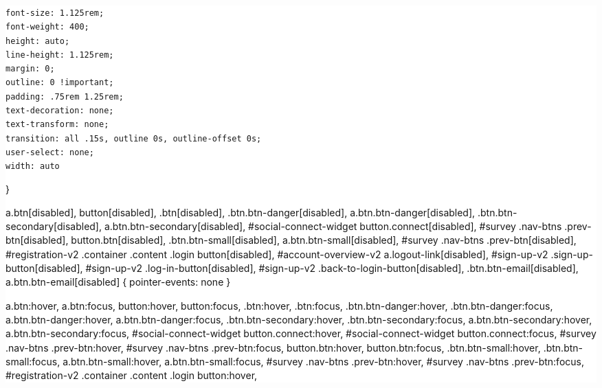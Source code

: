     font-size: 1.125rem;
    font-weight: 400;
    height: auto;
    line-height: 1.125rem;
    margin: 0;
    outline: 0 !important;
    padding: .75rem 1.25rem;
    text-decoration: none;
    text-transform: none;
    transition: all .15s, outline 0s, outline-offset 0s;
    user-select: none;
    width: auto
}

a.btn[disabled],
button[disabled],
.btn[disabled],
.btn.btn-danger[disabled],
a.btn.btn-danger[disabled],
.btn.btn-secondary[disabled],
a.btn.btn-secondary[disabled],
#social-connect-widget button.connect[disabled],
#survey .nav-btns .prev-btn[disabled],
button.btn[disabled],
.btn.btn-small[disabled],
a.btn.btn-small[disabled],
#survey .nav-btns .prev-btn[disabled],
#registration-v2 .container .content .login button[disabled],
#account-overview-v2 a.logout-link[disabled],
#sign-up-v2 .sign-up-button[disabled],
#sign-up-v2 .log-in-button[disabled],
#sign-up-v2 .back-to-login-button[disabled],
.btn.btn-email[disabled],
a.btn.btn-email[disabled] {
    pointer-events: none
}

a.btn:hover,
a.btn:focus,
button:hover,
button:focus,
.btn:hover,
.btn:focus,
.btn.btn-danger:hover,
.btn.btn-danger:focus,
a.btn.btn-danger:hover,
a.btn.btn-danger:focus,
.btn.btn-secondary:hover,
.btn.btn-secondary:focus,
a.btn.btn-secondary:hover,
a.btn.btn-secondary:focus,
#social-connect-widget button.connect:hover,
#social-connect-widget button.connect:focus,
#survey .nav-btns .prev-btn:hover,
#survey .nav-btns .prev-btn:focus,
button.btn:hover,
button.btn:focus,
.btn.btn-small:hover,
.btn.btn-small:focus,
a.btn.btn-small:hover,
a.btn.btn-small:focus,
#survey .nav-btns .prev-btn:hover,
#survey .nav-btns .prev-btn:focus,
#registration-v2 .container .content .login button:hover,